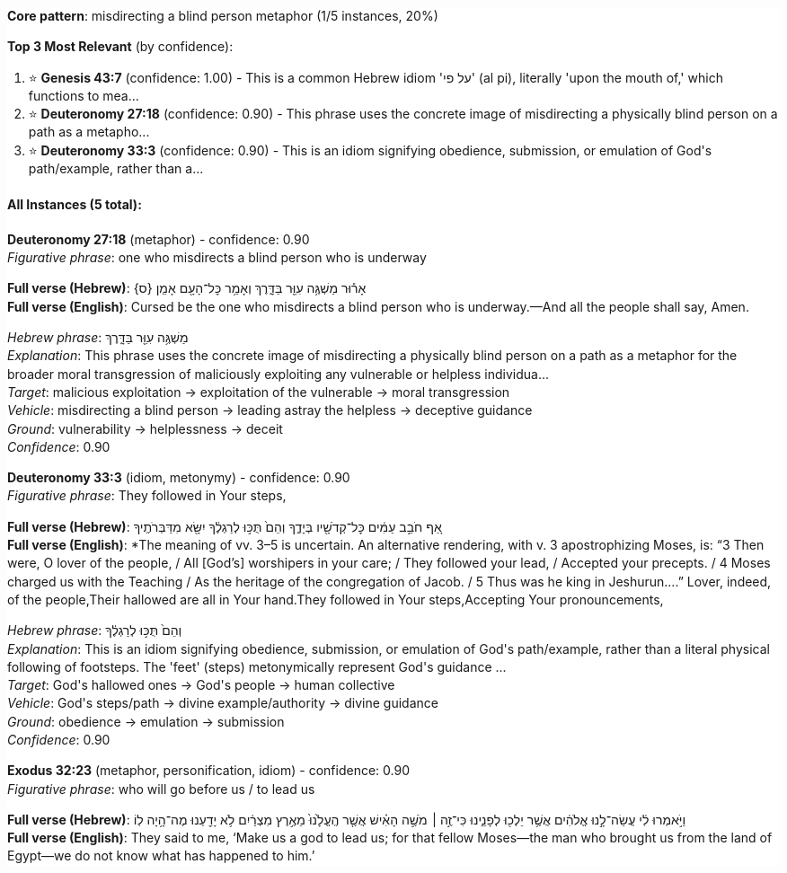 **Core pattern**: misdirecting a blind person metaphor (1/5 instances, 20%)

**Top 3 Most Relevant** (by confidence):
1. ⭐ **Genesis 43:7** (confidence: 1.00) - This is a common Hebrew idiom 'על פי' (al pi), literally 'upon the mouth of,' which functions to mea...
2. ⭐ **Deuteronomy 27:18** (confidence: 0.90) - This phrase uses the concrete image of misdirecting a physically blind person on a path as a metapho...
3. ⭐ **Deuteronomy 33:3** (confidence: 0.90) - This is an idiom signifying obedience, submission, or emulation of God's path/example, rather than a...

#### All Instances (5 total):

**Deuteronomy 27:18** (metaphor) - confidence: 0.90  
*Figurative phrase*: one who misdirects a blind person who is underway  

**Full verse (Hebrew)**: אָר֕וּר מַשְׁגֶּ֥ה עִוֵּ֖ר בַּדָּ֑רֶךְ וְאָמַ֥ר כׇּל־הָעָ֖ם אָמֵֽן&nbsp;{ס}&nbsp;&nbsp;&nbsp;&nbsp;&nbsp;&nbsp;&nbsp;&nbsp;  
**Full verse (English)**: Cursed be the one who misdirects a blind person who is underway.—And all the people shall say, Amen.  

*Hebrew phrase*: מַשְׁגֶּ֥ה עִוֵּ֖ר בַּדָּ֑רֶךְ  
*Explanation*: This phrase uses the concrete image of misdirecting a physically blind person on a path as a metaphor for the broader moral transgression of maliciously exploiting any vulnerable or helpless individua...  
*Target*: malicious exploitation → exploitation of the vulnerable → moral transgression  
*Vehicle*: misdirecting a blind person → leading astray the helpless → deceptive guidance  
*Ground*: vulnerability → helplessness → deceit  
*Confidence*: 0.90  

**Deuteronomy 33:3** (idiom, metonymy) - confidence: 0.90  
*Figurative phrase*: They followed in Your steps,  

**Full verse (Hebrew)**: אַ֚ף חֹבֵ֣ב עַמִּ֔ים כׇּל־קְדֹשָׁ֖יו בְּיָדֶ֑ךָ וְהֵם֙ תֻּכּ֣וּ לְרַגְלֶ֔ךָ יִשָּׂ֖א מִדַּבְּרֹתֶֽיךָ  
**Full verse (English)**: *The meaning of vv. 3–5 is uncertain. An alternative rendering, with v. 3 apostrophizing Moses, is: “3 Then were, O lover of the people, / All [God’s] worshipers in your care; / They followed your lead, / Accepted your precepts. / 4 Moses charged us with the Teaching / As the heritage of the congregation of Jacob. / 5 Thus was he king in Jeshurun….” Lover, indeed, of the people,Their hallowed are all in Your hand.They followed in Your steps,Accepting Your pronouncements,  

*Hebrew phrase*: וְהֵם֙ תֻּכּ֣וּ לְרַגְלֶ֔ךָ  
*Explanation*: This is an idiom signifying obedience, submission, or emulation of God's path/example, rather than a literal physical following of footsteps. The 'feet' (steps) metonymically represent God's guidance ...  
*Target*: God's hallowed ones → God's people → human collective  
*Vehicle*: God's steps/path → divine example/authority → divine guidance  
*Ground*: obedience → emulation → submission  
*Confidence*: 0.90  

**Exodus 32:23** (metaphor, personification, idiom) - confidence: 0.90  
*Figurative phrase*: who will go before us / to lead us  

**Full verse (Hebrew)**: וַיֹּ֣אמְרוּ לִ֔י עֲשֵׂה־לָ֣נוּ אֱלֹהִ֔ים אֲשֶׁ֥ר יֵלְכ֖וּ לְפָנֵ֑ינוּ כִּי־זֶ֣ה&thinsp;׀ מֹשֶׁ֣ה הָאִ֗ישׁ אֲשֶׁ֤ר הֶֽעֱלָ֙נוּ֙ מֵאֶ֣רֶץ מִצְרַ֔יִם לֹ֥א יָדַ֖עְנוּ מֶה־הָ֥יָה לֽוֹ  
**Full verse (English)**: They said to me, ‘Make us a god to lead us; for that fellow Moses—the man who brought us from the land of Egypt—we do not know what has happened to him.’  
